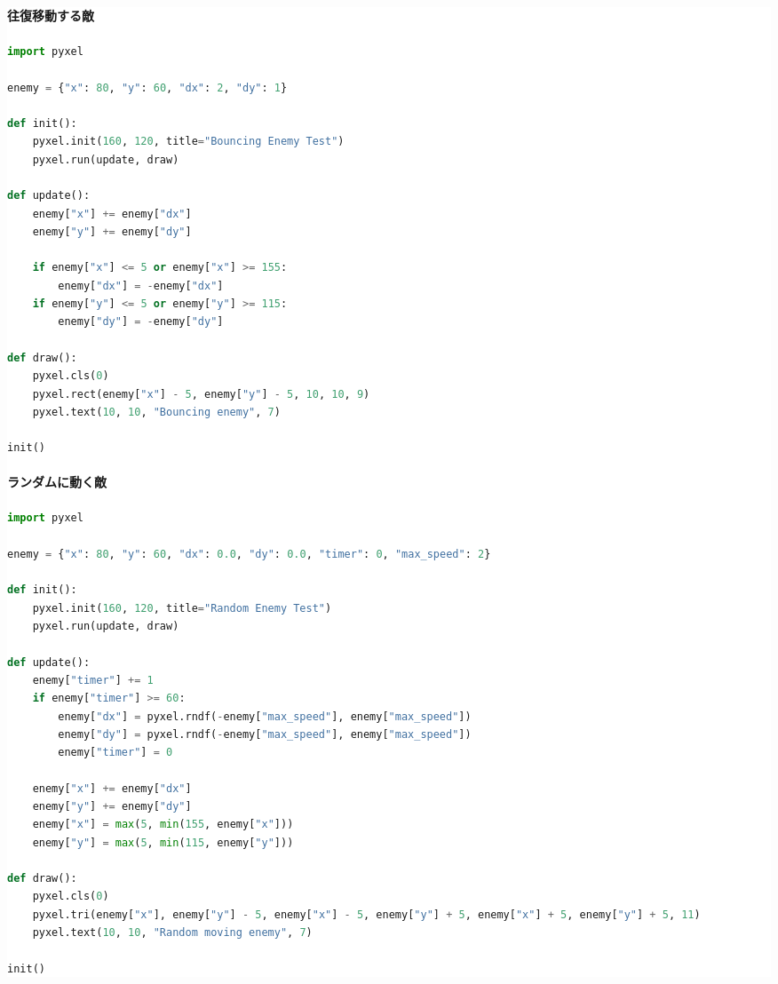 #### 往復移動する敵

```python
import pyxel

enemy = {"x": 80, "y": 60, "dx": 2, "dy": 1}

def init():
    pyxel.init(160, 120, title="Bouncing Enemy Test")
    pyxel.run(update, draw)

def update():
    enemy["x"] += enemy["dx"]
    enemy["y"] += enemy["dy"]

    if enemy["x"] <= 5 or enemy["x"] >= 155:
        enemy["dx"] = -enemy["dx"]
    if enemy["y"] <= 5 or enemy["y"] >= 115:
        enemy["dy"] = -enemy["dy"]

def draw():
    pyxel.cls(0)
    pyxel.rect(enemy["x"] - 5, enemy["y"] - 5, 10, 10, 9)
    pyxel.text(10, 10, "Bouncing enemy", 7)

init()
```

#### ランダムに動く敵

```python
import pyxel

enemy = {"x": 80, "y": 60, "dx": 0.0, "dy": 0.0, "timer": 0, "max_speed": 2}

def init():
    pyxel.init(160, 120, title="Random Enemy Test")
    pyxel.run(update, draw)

def update():
    enemy["timer"] += 1
    if enemy["timer"] >= 60:
        enemy["dx"] = pyxel.rndf(-enemy["max_speed"], enemy["max_speed"])
        enemy["dy"] = pyxel.rndf(-enemy["max_speed"], enemy["max_speed"])
        enemy["timer"] = 0

    enemy["x"] += enemy["dx"]
    enemy["y"] += enemy["dy"]
    enemy["x"] = max(5, min(155, enemy["x"]))
    enemy["y"] = max(5, min(115, enemy["y"]))

def draw():
    pyxel.cls(0)
    pyxel.tri(enemy["x"], enemy["y"] - 5, enemy["x"] - 5, enemy["y"] + 5, enemy["x"] + 5, enemy["y"] + 5, 11)
    pyxel.text(10, 10, "Random moving enemy", 7)

init()
```
